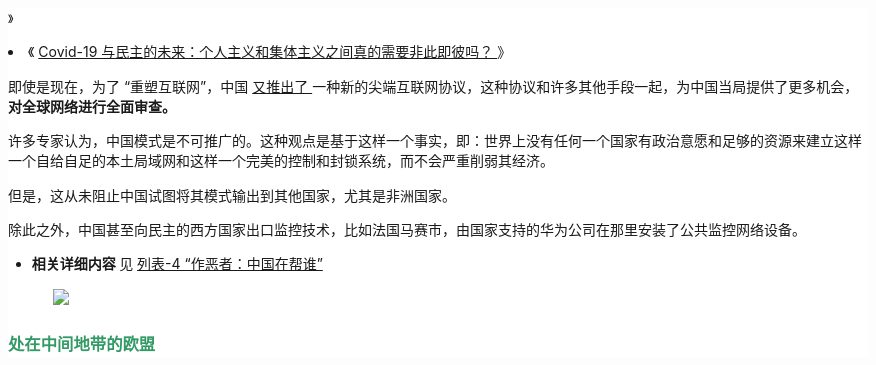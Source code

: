     》
   </li>
   <li class="graf graf--li">
    《
    <a class="markup--anchor markup--li-anchor" data-href="https://www.iyouport.org/covid-19-%e4%b8%8e%e6%b0%91%e4%b8%bb%e7%9a%84%e6%9c%aa%e6%9d%a5%ef%bc%9a%e4%b8%aa%e4%ba%ba%e4%b8%bb%e4%b9%89%e5%92%8c%e9%9b%86%e4%bd%93%e4%b8%bb%e4%b9%89%e4%b9%8b%e9%97%b4%e7%9c%9f%e7%9a%84%e9%9c%80/" href="https://www.iyouport.org/covid-19-%e4%b8%8e%e6%b0%91%e4%b8%bb%e7%9a%84%e6%9c%aa%e6%9d%a5%ef%bc%9a%e4%b8%aa%e4%ba%ba%e4%b8%bb%e4%b9%89%e5%92%8c%e9%9b%86%e4%bd%93%e4%b8%bb%e4%b9%89%e4%b9%8b%e9%97%b4%e7%9c%9f%e7%9a%84%e9%9c%80/" rel="noopener noreferrer" target="_blank">
     Covid-19 与民主的未来：个人主义和集体主义之间真的需要非此即彼吗？
    </a>
    》
   </li>
  </ul>
  <p class="graf graf--p">
   即使是现在，为了 “重塑互联网”，中国
   <a class="markup--anchor markup--p-anchor" data-href="https://www.ft.com/content/c78be2cf-a1a1-40b1-8ab7-904d7095e0f2" href="https://www.ft.com/content/c78be2cf-a1a1-40b1-8ab7-904d7095e0f2" rel="noopener noreferrer" target="_blank">
    又推出了
   </a>
   一种新的尖端互联网协议，这种协议和许多其他手段一起，为中国当局提供了更多机会，
   <strong class="markup--strong markup--p-strong">
    对全球网络进行全面审查。
   </strong>
  </p>
  <p class="graf graf--p">
   许多专家认为，中国模式是不可推广的。这种观点是基于这样一个事实，即：世界上没有任何一个国家有政治意愿和足够的资源来建立这样一个自给自足的本土局域网和这样一个完美的控制和封锁系统，而不会严重削弱其经济。
  </p>
  <p class="graf graf--p">
   但是，这从未阻止中国试图将其模式输出到其他国家，尤其是非洲国家。
  </p>
  <p class="graf graf--p">
   除此之外，中国甚至向民主的西方国家出口监控技术，比如法国马赛市，由国家支持的华为公司在那里安装了公共监控网络设备。
  </p>
  <ul class="postList">
   <li class="graf graf--li">
    <strong class="markup--strong markup--li-strong">
     相关详细内容
    </strong>
    见
    <a class="markup--anchor markup--li-anchor" data-href="https://start.me/p/aL8RrM/iyp-4" href="https://start.me/p/aL8RrM/iyp-4" rel="noopener noreferrer" target="_blank">
     列表-4 “作恶者：中国在帮谁”
    </a>
   </li>
  </ul>
  <figure class="graf graf--figure">
   <img class="graf-image aligncenter jetpack-lazy-image" data-height="438" data-image-id="0*HOWipMMsHvhZIYil.jpg" data-lazy-src="https://i0.wp.com/cdn-images-1.medium.com/max/1067/0*HOWipMMsHvhZIYil.jpg?w=1100&amp;is-pending-load=1#038;ssl=1" data-recalc-dims="1" data-width="780" src="https://i0.wp.com/cdn-images-1.medium.com/max/1067/0*HOWipMMsHvhZIYil.jpg?w=1100&amp;ssl=1" srcset="data:image/gif;base64,R0lGODlhAQABAIAAAAAAAP///yH5BAEAAAAALAAAAAABAAEAAAIBRAA7"/>
   <noscript>
    <img class="graf-image aligncenter" data-height="438" data-image-id="0*HOWipMMsHvhZIYil.jpg" data-recalc-dims="1" data-width="780" src="https://i0.wp.com/cdn-images-1.medium.com/max/1067/0*HOWipMMsHvhZIYil.jpg?w=1100&amp;ssl=1"/>
   </noscript>
  </figure>
  <h3 class="graf graf--p">
   <span style="color: #339966;">
    <strong class="markup--strong markup--p-strong">
     处在中间地带的欧盟
    </strong>
   </span>
  </h3>